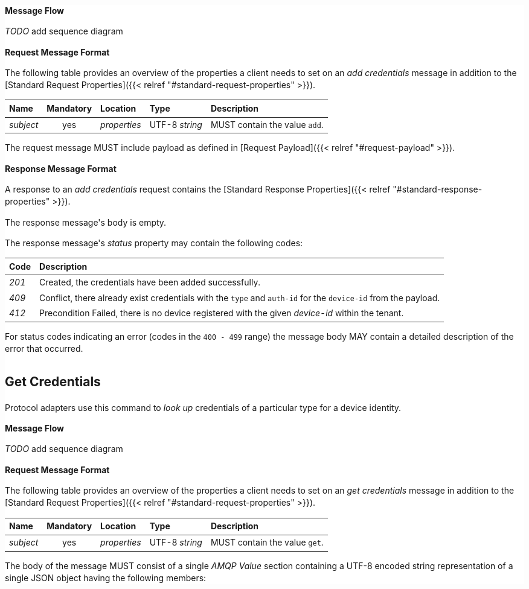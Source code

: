 **Message Flow**

*TODO* add sequence diagram

**Request Message Format**

The following table provides an overview of the properties a client needs to set on an *add credentials* message in addition to the [Standard Request Properties]({{< relref "#standard-request-properties" >}}).

| Name             | Mandatory | Location                 | Type            | Description                         |
| :--------------- | :-------: | :----------------------- | :-------------- | :---------------------------------- |
| *subject*        | yes       | *properties*             | UTF-8 *string*  | MUST contain the value `add`.      |

The request message MUST include payload as defined in [Request Payload]({{< relref "#request-payload" >}}).

**Response Message Format**

A response to an *add credentials* request contains the [Standard Response Properties]({{< relref "#standard-response-properties" >}}).

The response message's body is empty. 

The response message's *status* property may contain the following codes:

| Code  | Description |
| :---- | :---------- |
| *201* | Created, the credentials have been added successfully. |
| *409* | Conflict, there already exist credentials with the `type` and `auth-id` for the `device-id` from the payload. |
| *412* | Precondition Failed, there is no device registered with the given *device-id* within the tenant. |

For status codes indicating an error (codes in the `400 - 499` range) the message body MAY contain a detailed description of the error that occurred.

## Get Credentials

Protocol adapters use this command to *look up* credentials of a particular type for a device identity.

**Message Flow**

*TODO* add sequence diagram

**Request Message Format**

The following table provides an overview of the properties a client needs to set on an *get credentials* message in addition to the [Standard Request Properties]({{< relref "#standard-request-properties" >}}).

| Name             | Mandatory | Location                 | Type            | Description                   |
| :--------------- | :-------: | :----------------------- | :-------------- | :---------------------------- |
| *subject*        | yes       | *properties*             | UTF-8 *string*  | MUST contain the value `get`. |

The body of the message MUST consist of a single *AMQP Value* section containing a UTF-8 encoded string representation of a single JSON object having the following members:
